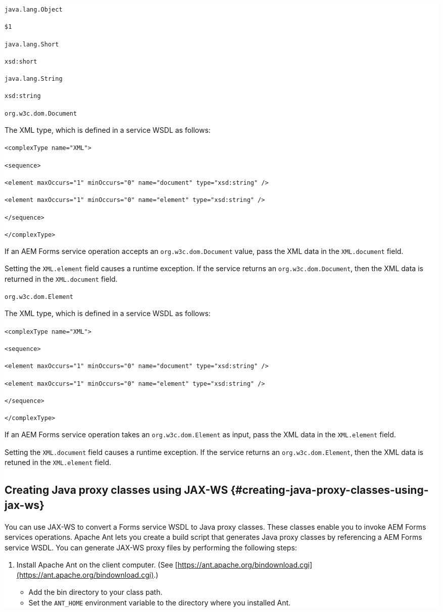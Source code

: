    <td><p><code>java.lang.Object</code></p></td>
   <td><p><code>$1</code></p></td>
  </tr>
  <tr>
   <td><p><code>java.lang.Short</code></p></td>
   <td><p><code>xsd:short</code></p></td>
  </tr>
  <tr>
   <td><p><code>java.lang.String</code></p></td>
   <td><p><code>xsd:string</code></p></td>
  </tr>
  <tr>
   <td><p><code>org.w3c.dom.Document</code></p></td>
   <td><p>The XML type, which is defined in a service WSDL as follows:</p><p><code>&lt;complexType name="XML"&gt;</code></p><p><code>&lt;sequence&gt;</code></p><p><code>&lt;element maxOccurs="1" minOccurs="0" name="document" </code><code>type="xsd:string" /&gt; </code></p><p><code>&lt;element maxOccurs="1" minOccurs="0" name="element" </code><code>type="xsd:string" /&gt; </code></p><p><code>&lt;/sequence&gt;</code></p><p><code>&lt;/complexType&gt;</code></p><p>If an AEM Forms service operation accepts an <code>org.w3c.dom.Document</code> value, pass the XML data in the <code>XML.document</code> field.</p><p>Setting the <code>XML.element</code> field causes a runtime exception. If the service returns an <code>org.w3c.dom.Document</code>, then the XML data is returned in the <code>XML.document</code> field.</p></td>
  </tr>
  <tr>
   <td><p><code>org.w3c.dom.Element</code></p></td>
   <td><p>The XML type, which is defined in a service WSDL as follows:</p><p><code>&lt;complexType name="XML"&gt;</code></p><p><code>&lt;sequence&gt;</code></p><p><code>&lt;element maxOccurs="1" minOccurs="0" name="document" </code><code>type="xsd:string" /&gt; </code></p><p><code>&lt;element maxOccurs="1" minOccurs="0" name="element" </code><code>type="xsd:string" /&gt; </code></p><p><code>&lt;/sequence&gt;</code></p><p><code>&lt;/complexType&gt;</code></p><p>If an AEM Forms service operation takes an <code>org.w3c.dom.Element</code> as input, pass the XML data in the <code>XML.element</code> field.</p><p>Setting the <code>XML.document</code> field causes a runtime exception. If the service returns an <code>org.w3c.dom.Element</code>, then the XML data is retuned in the <code>XML.element</code> field.</p></td>
  </tr>
 </tbody>
</table>

## Creating Java proxy classes using JAX-WS {#creating-java-proxy-classes-using-jax-ws}

You can use JAX-WS to convert a Forms service WSDL to Java proxy classes. These classes enable you to invoke AEM Forms services operations. Apache Ant lets you create a build script that generates Java proxy classes by referencing a AEM Forms service WSDL. You can generate JAX-WS proxy files by performing the following steps:

1. Install Apache Ant on the client computer. (See [https://ant.apache.org/bindownload.cgi](https://ant.apache.org/bindownload.cgi).)

    * Add the bin directory to your class path.
    * Set the `ANT_HOME` environment variable to the directory where you installed Ant.
